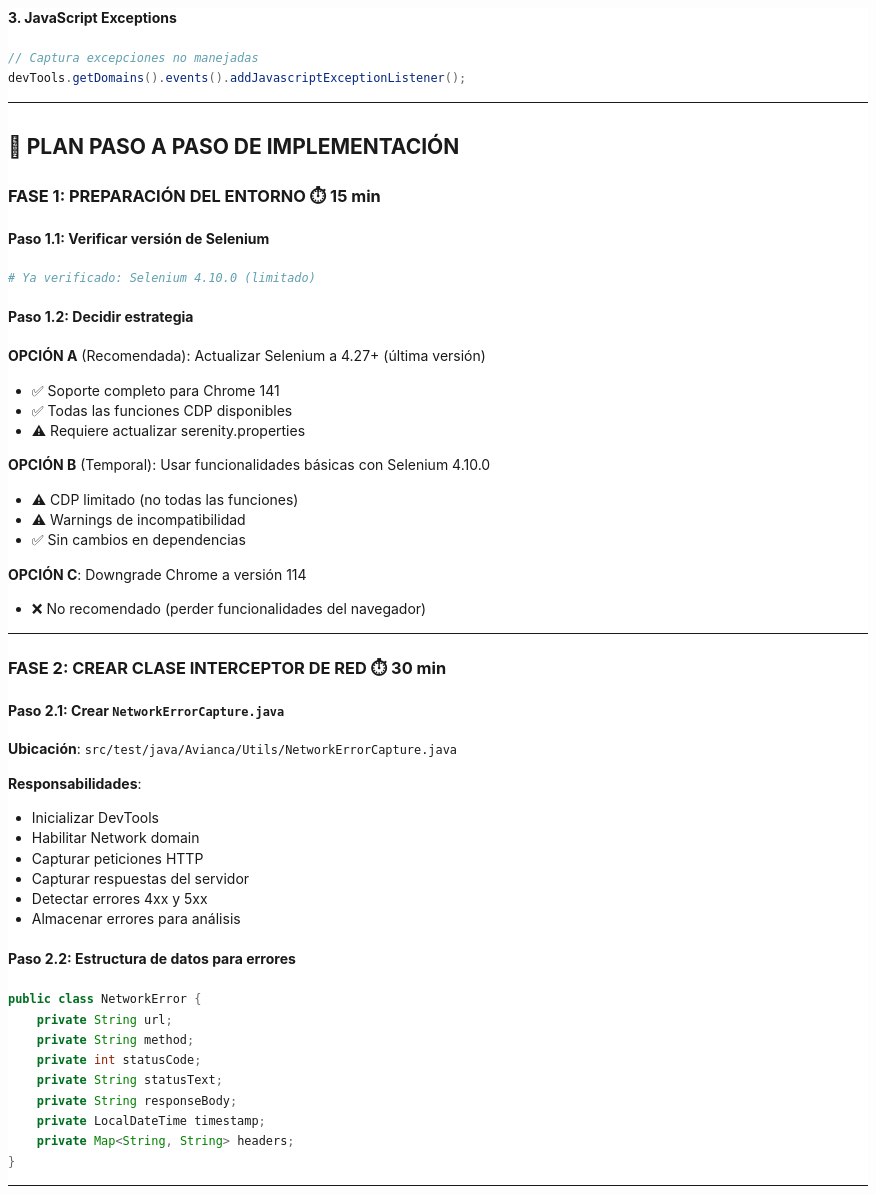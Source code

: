 #### 3. **JavaScript Exceptions**
```java
// Captura excepciones no manejadas
devTools.getDomains().events().addJavascriptExceptionListener();
```

---

## 📝 PLAN PASO A PASO DE IMPLEMENTACIÓN

### **FASE 1: PREPARACIÓN DEL ENTORNO** ⏱️ 15 min

#### Paso 1.1: Verificar versión de Selenium
```bash
# Ya verificado: Selenium 4.10.0 (limitado)
```

#### Paso 1.2: Decidir estrategia
**OPCIÓN A** (Recomendada): Actualizar Selenium a 4.27+ (última versión)
- ✅ Soporte completo para Chrome 141
- ✅ Todas las funciones CDP disponibles
- ⚠️ Requiere actualizar serenity.properties

**OPCIÓN B** (Temporal): Usar funcionalidades básicas con Selenium 4.10.0
- ⚠️ CDP limitado (no todas las funciones)
- ⚠️ Warnings de incompatibilidad
- ✅ Sin cambios en dependencias

**OPCIÓN C**: Downgrade Chrome a versión 114
- ❌ No recomendado (perder funcionalidades del navegador)

---

### **FASE 2: CREAR CLASE INTERCEPTOR DE RED** ⏱️ 30 min

#### Paso 2.1: Crear `NetworkErrorCapture.java`
**Ubicación**: `src/test/java/Avianca/Utils/NetworkErrorCapture.java`

**Responsabilidades**:
- Inicializar DevTools
- Habilitar Network domain
- Capturar peticiones HTTP
- Capturar respuestas del servidor
- Detectar errores 4xx y 5xx
- Almacenar errores para análisis

#### Paso 2.2: Estructura de datos para errores
```java
public class NetworkError {
    private String url;
    private String method;
    private int statusCode;
    private String statusText;
    private String responseBody;
    private LocalDateTime timestamp;
    private Map<String, String> headers;
}
```

---